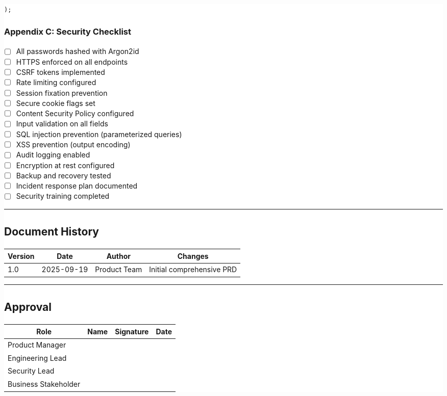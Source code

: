 ```sql
);
```

### Appendix C: Security Checklist

- [ ] All passwords hashed with Argon2id
- [ ] HTTPS enforced on all endpoints
- [ ] CSRF tokens implemented
- [ ] Rate limiting configured
- [ ] Session fixation prevention
- [ ] Secure cookie flags set
- [ ] Content Security Policy configured
- [ ] Input validation on all fields
- [ ] SQL injection prevention (parameterized queries)
- [ ] XSS prevention (output encoding)
- [ ] Audit logging enabled
- [ ] Encryption at rest configured
- [ ] Backup and recovery tested
- [ ] Incident response plan documented
- [ ] Security training completed

---

## Document History

| Version | Date       | Author       | Changes                   |
| ------- | ---------- | ------------ | ------------------------- |
| 1.0     | 2025-09-19 | Product Team | Initial comprehensive PRD |

---

## Approval

| Role                 | Name | Signature | Date |
| -------------------- | ---- | --------- | ---- |
| Product Manager      |      |           |      |
| Engineering Lead     |      |           |      |
| Security Lead        |      |           |      |
| Business Stakeholder |      |           |      |
